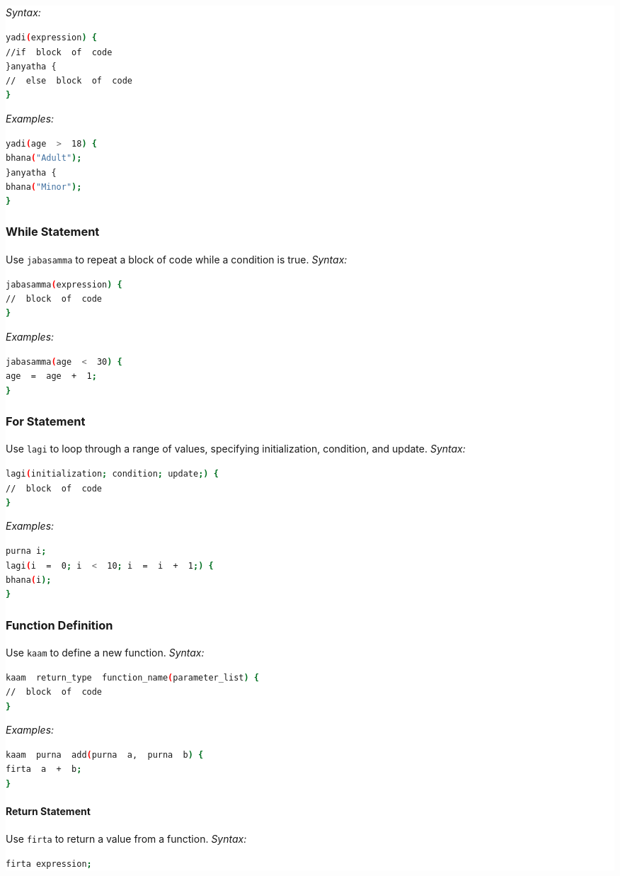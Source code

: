 *Syntax:*
```sh
yadi(expression) {
//if  block  of  code
}anyatha {
//  else  block  of  code
}
```
*Examples:*
```sh
yadi(age  >  18) {
bhana("Adult");
}anyatha {
bhana("Minor");
}
```
### While Statement
Use `jabasamma` to repeat a block of code while a condition is true.
*Syntax:*
```sh
jabasamma(expression) {
//  block  of  code
}
```
*Examples:*
```sh
jabasamma(age  <  30) {
age  =  age  +  1;
}
```
### For Statement
Use `lagi` to loop through a range of values, specifying initialization, condition, and update.
*Syntax:*
```sh
lagi(initialization; condition; update;) {
//  block  of  code
}
```
*Examples:*
```sh
purna i;
lagi(i  =  0; i  <  10; i  =  i  +  1;) {
bhana(i);
}
```
### Function Definition
Use `kaam` to define a new function.
*Syntax:*
```sh
kaam  return_type  function_name(parameter_list) {
//  block  of  code
}
```
*Examples:*
```sh
kaam  purna  add(purna  a,  purna  b) {
firta  a  +  b;
}
```
#### Return Statement
Use `firta` to return a value from a function.
*Syntax:*
```sh
firta expression;
```